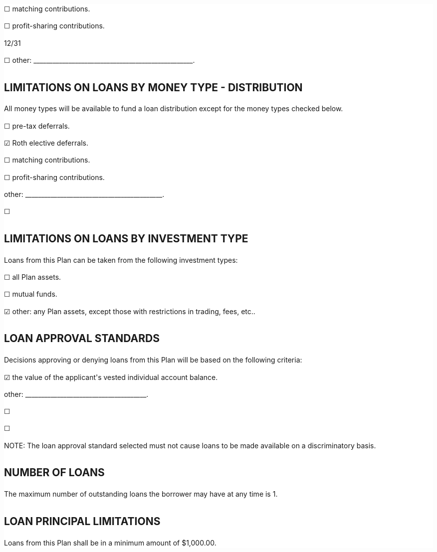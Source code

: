 ☐ matching contributions.

☐ profit-sharing contributions.

12/31

☐ other: \_\_\_\_\_\_\_\_\_\_\_\_\_\_\_\_\_\_\_\_\_\_\_\_\_\_\_\_\_\_\_\_\_\_\_\_\_\_\_\_\_\_\_\_\_\_\_\_\_\_.

## LIMITATIONS ON LOANS BY MONEY TYPE - DISTRIBUTION

All money types will be available to fund a loan distribution except for the money types checked below.

☐ pre-tax deferrals.

☑ Roth elective deferrals.

☐ matching contributions.

☐ profit-sharing contributions.

other: \_\_\_\_\_\_\_\_\_\_\_\_\_\_\_\_\_\_\_\_\_\_\_\_\_\_\_\_\_\_\_\_\_\_\_\_\_\_\_\_\_\_\_.

☐

## LIMITATIONS ON LOANS BY INVESTMENT TYPE

Loans from this Plan can be taken from the following investment types:

☐ all Plan assets.

☐ mutual funds.

☑ other: any Plan assets, except those with restrictions in trading, fees, etc..

## LOAN APPROVAL STANDARDS

Decisions approving or denying loans from this Plan will be based on the following criteria:

☑ the value of the applicant's vested individual account balance.

other: \_\_\_\_\_\_\_\_\_\_\_\_\_\_\_\_\_\_\_\_\_\_\_\_\_\_\_\_\_\_\_\_\_\_\_\_\_\_.

☐

☐

NOTE: The loan approval standard selected must not cause loans to be made available on a discriminatory basis.

## NUMBER OF LOANS

The maximum number of outstanding loans the borrower may have at any time is 1.

## LOAN PRINCIPAL LIMITATIONS

Loans from this Plan shall be in a minimum amount of $1,000.00.
